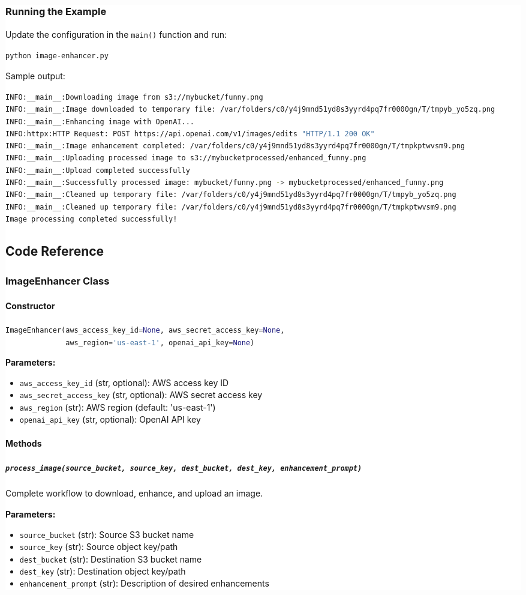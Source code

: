 ### Running the Example

Update the configuration in the `main()` function and run:

```bash
python image-enhancer.py
```

Sample output:

```bash
INFO:__main__:Downloading image from s3://mybucket/funny.png
INFO:__main__:Image downloaded to temporary file: /var/folders/c0/y4j9mnd51yd8s3yyrd4pq7fr0000gn/T/tmpyb_yo5zq.png
INFO:__main__:Enhancing image with OpenAI...
INFO:httpx:HTTP Request: POST https://api.openai.com/v1/images/edits "HTTP/1.1 200 OK"
INFO:__main__:Image enhancement completed: /var/folders/c0/y4j9mnd51yd8s3yyrd4pq7fr0000gn/T/tmpkptwvsm9.png
INFO:__main__:Uploading processed image to s3://mybucketprocessed/enhanced_funny.png
INFO:__main__:Upload completed successfully
INFO:__main__:Successfully processed image: mybucket/funny.png -> mybucketprocessed/enhanced_funny.png
INFO:__main__:Cleaned up temporary file: /var/folders/c0/y4j9mnd51yd8s3yyrd4pq7fr0000gn/T/tmpyb_yo5zq.png
INFO:__main__:Cleaned up temporary file: /var/folders/c0/y4j9mnd51yd8s3yyrd4pq7fr0000gn/T/tmpkptwvsm9.png
Image processing completed successfully!
```

## Code Reference

### ImageEnhancer Class

#### Constructor

```python
ImageEnhancer(aws_access_key_id=None, aws_secret_access_key=None, 
              aws_region='us-east-1', openai_api_key=None)
```

**Parameters:**
- `aws_access_key_id` (str, optional): AWS access key ID
- `aws_secret_access_key` (str, optional): AWS secret access key  
- `aws_region` (str): AWS region (default: 'us-east-1')
- `openai_api_key` (str, optional): OpenAI API key

#### Methods

##### `process_image(source_bucket, source_key, dest_bucket, dest_key, enhancement_prompt)`

Complete workflow to download, enhance, and upload an image.

**Parameters:**
- `source_bucket` (str): Source S3 bucket name
- `source_key` (str): Source object key/path
- `dest_bucket` (str): Destination S3 bucket name
- `dest_key` (str): Destination object key/path
- `enhancement_prompt` (str): Description of desired enhancements
